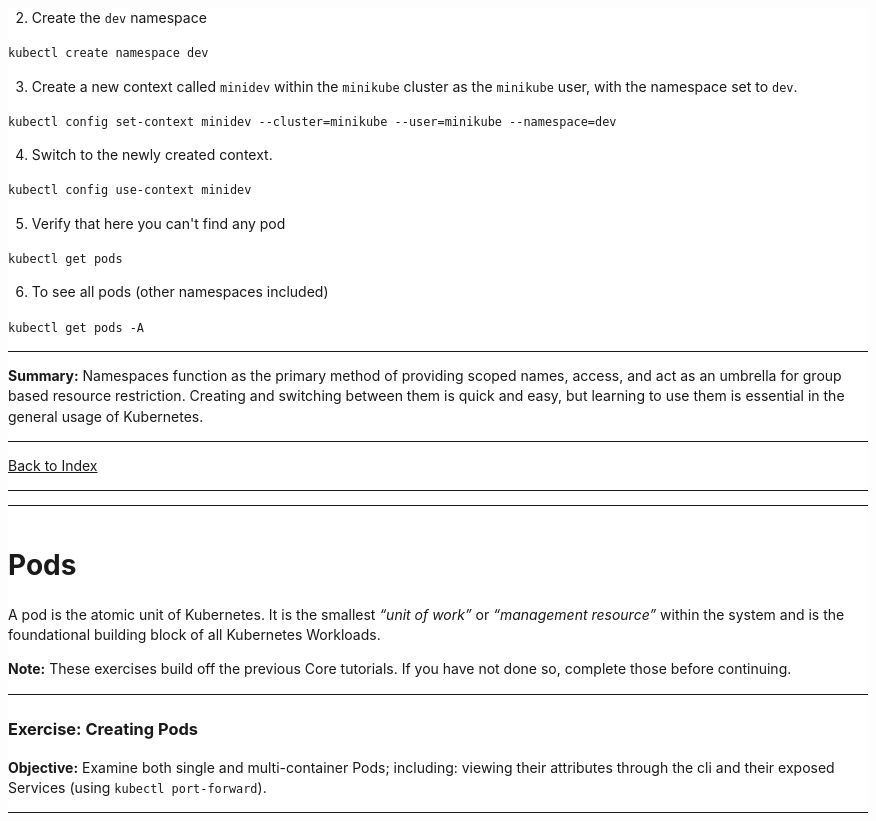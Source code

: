 2) Create the `dev` namespace
```
kubectl create namespace dev
```

3) Create a new context called `minidev` within the `minikube` cluster  as the `minikube` user, with the namespace
 set to `dev`.
```
kubectl config set-context minidev --cluster=minikube --user=minikube --namespace=dev
```

4) Switch to the newly created context.
```
kubectl config use-context minidev
```

5) Verify that here you can't find any pod
```
kubectl get pods
```

6) To see all pods (other namespaces included) 
```
kubectl get pods -A 
```

---

**Summary:** Namespaces function as the primary method of providing scoped names, access, and act as an umbrella for
group based resource restriction. Creating and switching between them is quick and easy, but learning to use them is
essential in the general usage of Kubernetes.

---

[Back to Index](#index)

---
---

# Pods
A pod is the atomic unit of Kubernetes. It is the smallest _“unit of work”_ or _“management resource”_ within the
system and is the foundational building block of all Kubernetes Workloads.

**Note:** These exercises build off the previous Core tutorials. If you have not done so, complete those before continuing.

---

### Exercise: Creating Pods
**Objective:** Examine both single and multi-container Pods; including: viewing their attributes through the cli and
their exposed Services (using `kubectl port-forward`).

---